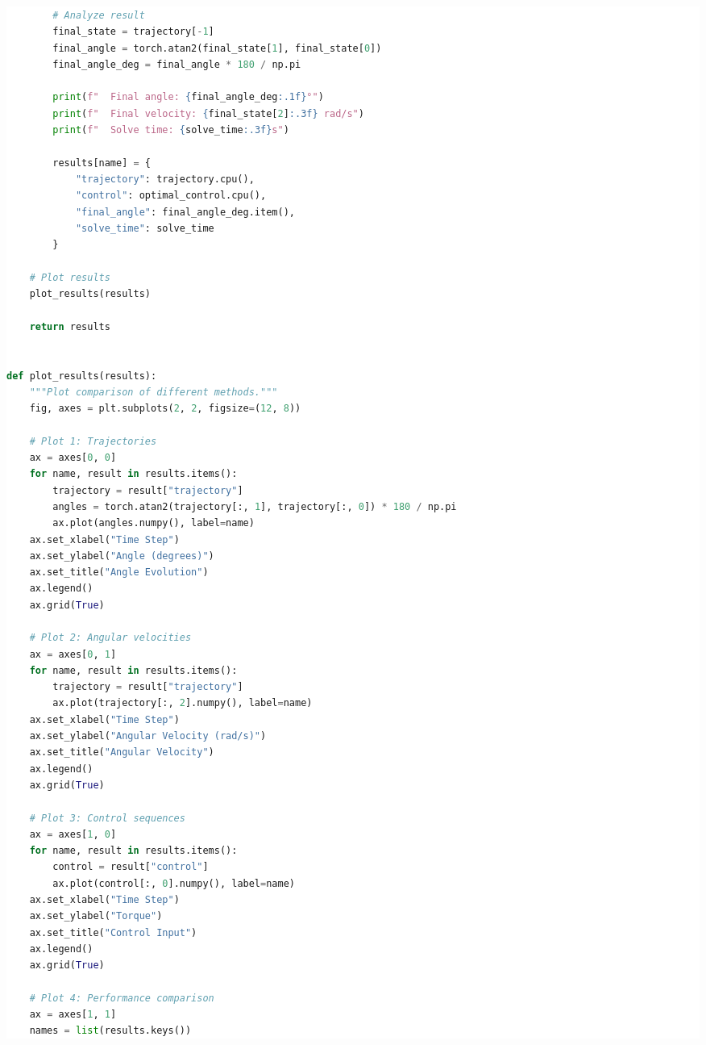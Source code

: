 ```python
        # Analyze result
        final_state = trajectory[-1]
        final_angle = torch.atan2(final_state[1], final_state[0])
        final_angle_deg = final_angle * 180 / np.pi
        
        print(f"  Final angle: {final_angle_deg:.1f}°")
        print(f"  Final velocity: {final_state[2]:.3f} rad/s")
        print(f"  Solve time: {solve_time:.3f}s")
        
        results[name] = {
            "trajectory": trajectory.cpu(),
            "control": optimal_control.cpu(),
            "final_angle": final_angle_deg.item(),
            "solve_time": solve_time
        }
    
    # Plot results
    plot_results(results)
    
    return results


def plot_results(results):
    """Plot comparison of different methods."""
    fig, axes = plt.subplots(2, 2, figsize=(12, 8))
    
    # Plot 1: Trajectories
    ax = axes[0, 0]
    for name, result in results.items():
        trajectory = result["trajectory"]
        angles = torch.atan2(trajectory[:, 1], trajectory[:, 0]) * 180 / np.pi
        ax.plot(angles.numpy(), label=name)
    ax.set_xlabel("Time Step")
    ax.set_ylabel("Angle (degrees)")
    ax.set_title("Angle Evolution")
    ax.legend()
    ax.grid(True)
    
    # Plot 2: Angular velocities
    ax = axes[0, 1]
    for name, result in results.items():
        trajectory = result["trajectory"]
        ax.plot(trajectory[:, 2].numpy(), label=name)
    ax.set_xlabel("Time Step")
    ax.set_ylabel("Angular Velocity (rad/s)")
    ax.set_title("Angular Velocity")
    ax.legend()
    ax.grid(True)
    
    # Plot 3: Control sequences
    ax = axes[1, 0]
    for name, result in results.items():
        control = result["control"]
        ax.plot(control[:, 0].numpy(), label=name)
    ax.set_xlabel("Time Step")
    ax.set_ylabel("Torque")
    ax.set_title("Control Input")
    ax.legend()
    ax.grid(True)
    
    # Plot 4: Performance comparison
    ax = axes[1, 1]
    names = list(results.keys())
```